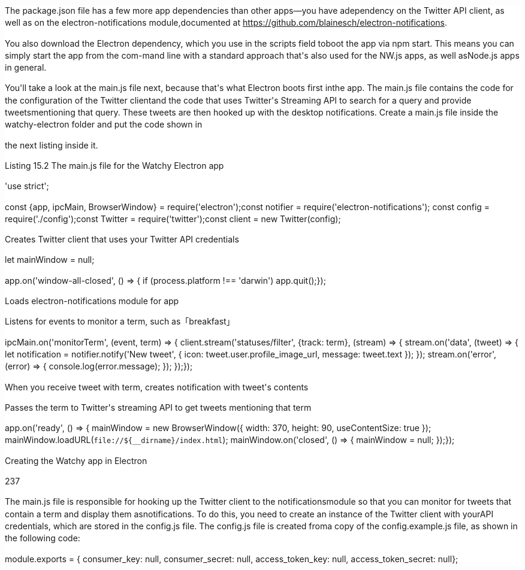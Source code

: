 The package.json file has a few more app dependencies than other apps—you have adependency on the Twitter API client, as well as on the electron-notifications module,documented at https://github.com/blainesch/electron-notifications.

You also download the Electron dependency, which you use in the scripts field toboot the app via npm start. This means you can simply start the app from the com-mand line with a standard approach that's also used for the NW.js apps, as well asNode.js apps in general.

You'll take a look at the main.js file next, because that's what Electron boots first inthe app. The main.js file contains the code for the configuration of the Twitter clientand the code that uses Twitter's Streaming API to search for a query and provide tweetsmentioning that query. These tweets are then hooked up with the desktop notifications. Create a main.js file inside the watchy-electron folder and put the code shown in

the next listing inside it.

Listing 15.2 The main.js file for the Watchy Electron app

'use strict';

const {app, ipcMain, BrowserWindow} = require('electron');const notifier = require('electron-notifications');   const config = require('./config');const Twitter = require('twitter');const client = new Twitter(config);

Creates Twitter client that uses your Twitter API credentials

let mainWindow = null;

app.on('window-all-closed', () => { if (process.platform !== 'darwin') app.quit();});

Loads electron-notifications module for app

Listens for events to monitor a term, such as「breakfast」

ipcMain.on('monitorTerm', (event, term) => {       client.stream('statuses/filter', {track: term}, (stream) => {   stream.on('data', (tweet) => {         let notification = notifier.notify('New tweet', {  icon: tweet.user.profile_image_url,  message: tweet.text  }); }); stream.on('error', (error) => {  console.log(error.message); }); });});

When you receive tweet with term, creates notification with tweet's contents

Passes the term to Twitter's streaming API to get tweets mentioning that term

app.on('ready', () => { mainWindow = new BrowserWindow({ width: 370, height: 90, useContentSize: true }); mainWindow.loadURL(`file://${__dirname}/index.html`); mainWindow.on('closed', () => { mainWindow = null; });});

Creating the Watchy app in Electron

237

The main.js file is responsible for hooking up the Twitter client to the notificationsmodule so that you can monitor for tweets that contain a term and display them asnotifications. To do this, you need to create an instance of the Twitter client with yourAPI credentials, which are stored in the config.js file. The config.js file is created froma copy of the config.example.js file, as shown in the following code:

module.exports = { consumer_key: null, consumer_secret: null, access_token_key: null, access_token_secret: null};

